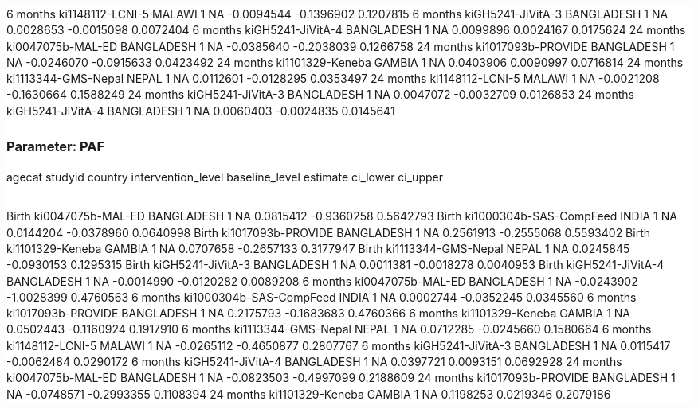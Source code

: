 6 months    ki1148112-LCNI-5          MALAWI       1                    NA                -0.0094544   -0.1396902   0.1207815
6 months    kiGH5241-JiVitA-3         BANGLADESH   1                    NA                 0.0028653   -0.0015098   0.0072404
6 months    kiGH5241-JiVitA-4         BANGLADESH   1                    NA                 0.0099896    0.0024167   0.0175624
24 months   ki0047075b-MAL-ED         BANGLADESH   1                    NA                -0.0385640   -0.2038039   0.1266758
24 months   ki1017093b-PROVIDE        BANGLADESH   1                    NA                -0.0246070   -0.0915633   0.0423492
24 months   ki1101329-Keneba          GAMBIA       1                    NA                 0.0403906    0.0090997   0.0716814
24 months   ki1113344-GMS-Nepal       NEPAL        1                    NA                 0.0112601   -0.0128295   0.0353497
24 months   ki1148112-LCNI-5          MALAWI       1                    NA                -0.0021208   -0.1630664   0.1588249
24 months   kiGH5241-JiVitA-3         BANGLADESH   1                    NA                 0.0047072   -0.0032709   0.0126853
24 months   kiGH5241-JiVitA-4         BANGLADESH   1                    NA                 0.0060403   -0.0024835   0.0145641


### Parameter: PAF


agecat      studyid                   country      intervention_level   baseline_level      estimate     ci_lower    ci_upper
----------  ------------------------  -----------  -------------------  ---------------  -----------  -----------  ----------
Birth       ki0047075b-MAL-ED         BANGLADESH   1                    NA                 0.0815412   -0.9360258   0.5642793
Birth       ki1000304b-SAS-CompFeed   INDIA        1                    NA                 0.0144204   -0.0378960   0.0640998
Birth       ki1017093b-PROVIDE        BANGLADESH   1                    NA                 0.2561913   -0.2555068   0.5593402
Birth       ki1101329-Keneba          GAMBIA       1                    NA                 0.0707658   -0.2657133   0.3177947
Birth       ki1113344-GMS-Nepal       NEPAL        1                    NA                 0.0245845   -0.0930153   0.1295315
Birth       kiGH5241-JiVitA-3         BANGLADESH   1                    NA                 0.0011381   -0.0018278   0.0040953
Birth       kiGH5241-JiVitA-4         BANGLADESH   1                    NA                -0.0014990   -0.0120282   0.0089208
6 months    ki0047075b-MAL-ED         BANGLADESH   1                    NA                -0.0243902   -1.0028399   0.4760563
6 months    ki1000304b-SAS-CompFeed   INDIA        1                    NA                 0.0002744   -0.0352245   0.0345560
6 months    ki1017093b-PROVIDE        BANGLADESH   1                    NA                 0.2175793   -0.1683683   0.4760366
6 months    ki1101329-Keneba          GAMBIA       1                    NA                 0.0502443   -0.1160924   0.1917910
6 months    ki1113344-GMS-Nepal       NEPAL        1                    NA                 0.0712285   -0.0245660   0.1580664
6 months    ki1148112-LCNI-5          MALAWI       1                    NA                -0.0265112   -0.4650877   0.2807767
6 months    kiGH5241-JiVitA-3         BANGLADESH   1                    NA                 0.0115417   -0.0062484   0.0290172
6 months    kiGH5241-JiVitA-4         BANGLADESH   1                    NA                 0.0397721    0.0093151   0.0692928
24 months   ki0047075b-MAL-ED         BANGLADESH   1                    NA                -0.0823503   -0.4997099   0.2188609
24 months   ki1017093b-PROVIDE        BANGLADESH   1                    NA                -0.0748571   -0.2993355   0.1108394
24 months   ki1101329-Keneba          GAMBIA       1                    NA                 0.1198253    0.0219346   0.2079186